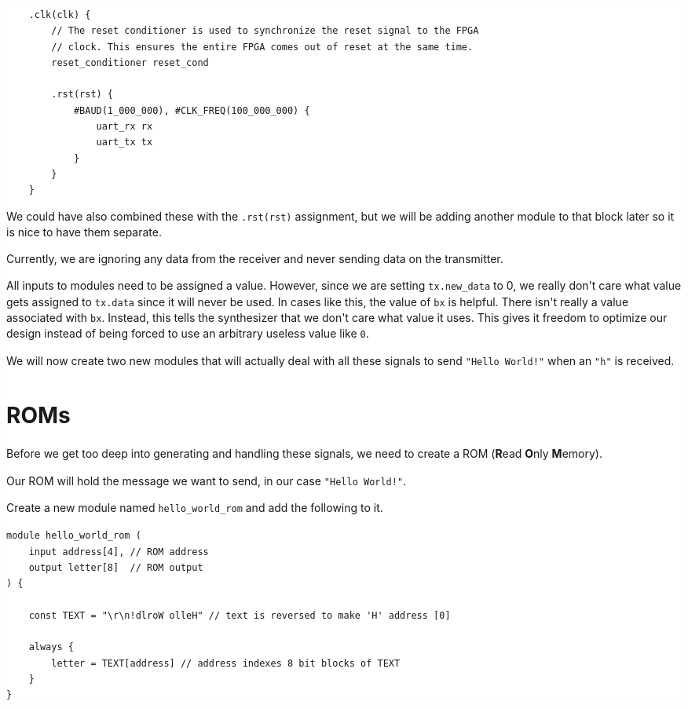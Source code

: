 ```lucid,linenos,linenostart=11
    .clk(clk) {
        // The reset conditioner is used to synchronize the reset signal to the FPGA
        // clock. This ensures the entire FPGA comes out of reset at the same time.
        reset_conditioner reset_cond
        
        .rst(rst) {
            #BAUD(1_000_000), #CLK_FREQ(100_000_000) {
                uart_rx rx
                uart_tx tx
            }
        }
    }
```

We could have also combined these with the `.rst(rst)` assignment, but we will be adding another module to that block later so it is nice to have them separate.

Currently, we are ignoring any data from the receiver and never sending data on the transmitter.

All inputs to modules need to be assigned a value. 
However, since we are setting `tx.new_data` to 0, we really don't care what value gets assigned to `tx.data` since it will never be used. 
In cases like this, the value of `bx` is helpful. 
There isn't really a value associated with `bx`. 
Instead, this tells the synthesizer that we don't care what value it uses. 
This gives it freedom to optimize our design instead of being forced to use an arbitrary useless value like `0`.

We will now create two new modules that will actually deal with all these signals to send `"Hello World!"` when an `"h"` is received.

# ROMs

Before we get too deep into generating and handling these signals, we need to create a ROM (**R**ead **O**nly **M**emory).

Our ROM will hold the message we want to send, in our case `"Hello World!"`.

Create a new module named `hello_world_rom` and add the following to it.

```lucid,linenos
module hello_world_rom (
    input address[4], // ROM address
    output letter[8]  // ROM output
) {
    
    const TEXT = "\r\n!dlroW olleH" // text is reversed to make 'H' address [0]
    
    always {
        letter = TEXT[address] // address indexes 8 bit blocks of TEXT
    }
}
```
